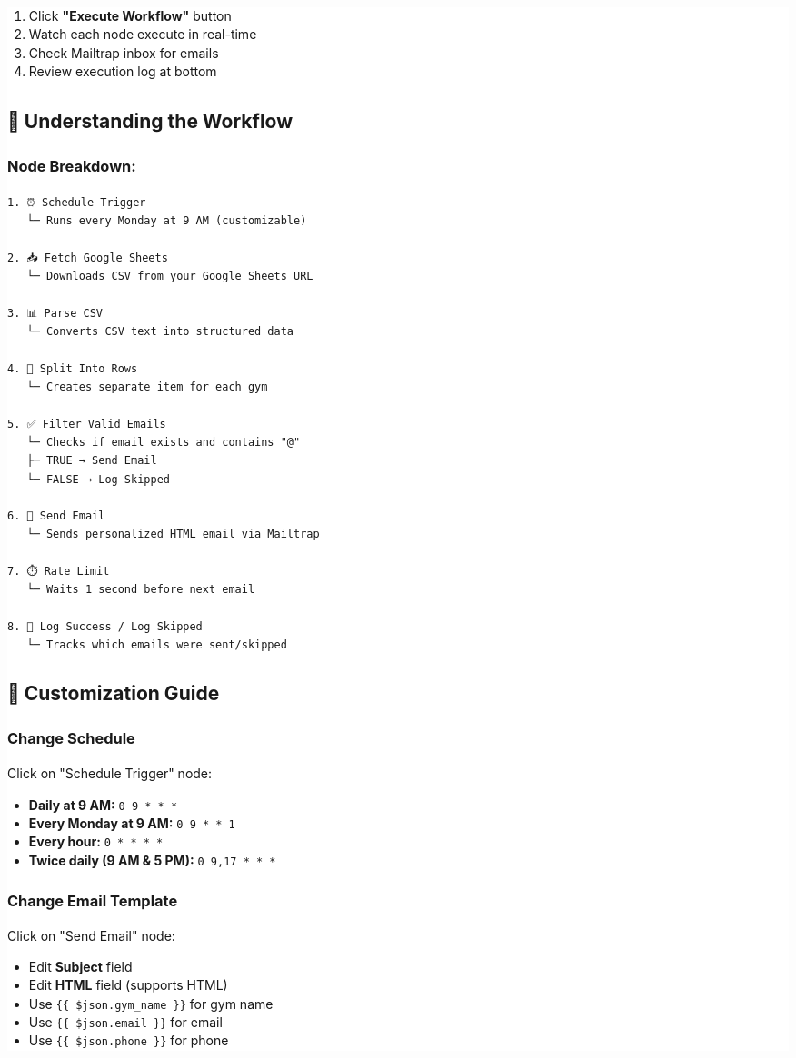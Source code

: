 1. Click **"Execute Workflow"** button
2. Watch each node execute in real-time
3. Check Mailtrap inbox for emails
4. Review execution log at bottom

## 🎨 Understanding the Workflow

### **Node Breakdown:**

```
1. ⏰ Schedule Trigger
   └─ Runs every Monday at 9 AM (customizable)

2. 📥 Fetch Google Sheets
   └─ Downloads CSV from your Google Sheets URL

3. 📊 Parse CSV
   └─ Converts CSV text into structured data

4. 🔀 Split Into Rows
   └─ Creates separate item for each gym

5. ✅ Filter Valid Emails
   └─ Checks if email exists and contains "@"
   ├─ TRUE → Send Email
   └─ FALSE → Log Skipped

6. 📧 Send Email
   └─ Sends personalized HTML email via Mailtrap

7. ⏱️ Rate Limit
   └─ Waits 1 second before next email

8. 📝 Log Success / Log Skipped
   └─ Tracks which emails were sent/skipped
```

## 🔧 Customization Guide

### **Change Schedule**

Click on "Schedule Trigger" node:
- **Daily at 9 AM:** `0 9 * * *`
- **Every Monday at 9 AM:** `0 9 * * 1`
- **Every hour:** `0 * * * *`
- **Twice daily (9 AM & 5 PM):** `0 9,17 * * *`

### **Change Email Template**

Click on "Send Email" node:
- Edit **Subject** field
- Edit **HTML** field (supports HTML)
- Use `{{ $json.gym_name }}` for gym name
- Use `{{ $json.email }}` for email
- Use `{{ $json.phone }}` for phone
